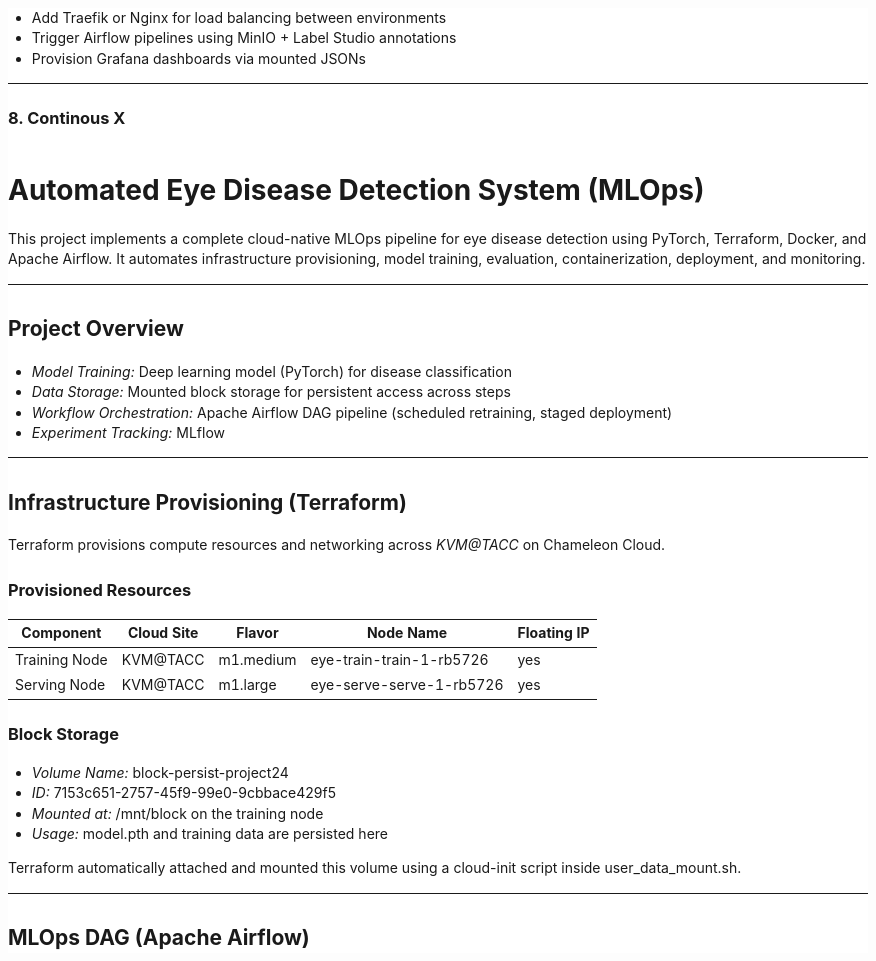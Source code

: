 * Add Traefik or Nginx for load balancing between environments
* Trigger Airflow pipelines using MinIO + Label Studio annotations
* Provision Grafana dashboards via mounted JSONs

---

### 8. Continous X

# Automated Eye Disease Detection System (MLOps)

This project implements a complete cloud-native MLOps pipeline for eye disease detection using PyTorch, Terraform, Docker, and Apache Airflow. It automates infrastructure provisioning, model training, evaluation, containerization, deployment, and monitoring.

---

## Project Overview

- *Model Training:* Deep learning model (PyTorch) for disease classification  
- *Data Storage:* Mounted block storage for persistent access across steps  
- *Workflow Orchestration:* Apache Airflow DAG pipeline (scheduled retraining, staged deployment)   
- *Experiment Tracking:* MLflow  

---

## Infrastructure Provisioning (Terraform)

Terraform provisions compute resources and networking across *KVM@TACC* on Chameleon Cloud.

### Provisioned Resources

| Component       | Cloud Site  | Flavor     | Node Name                      | Floating IP |
|----------------|-------------|------------|--------------------------------|-------------|
| Training Node   | KVM@TACC    | m1.medium  | eye-train-train-1-rb5726     | yes         |
| Serving Node    | KVM@TACC    | m1.large   | eye-serve-serve-1-rb5726     | yes          |

### Block Storage

- *Volume Name:* block-persist-project24  
- *ID:* 7153c651-2757-45f9-99e0-9cbbace429f5  
- *Mounted at:* /mnt/block on the training node  
- *Usage:* model.pth and training data are persisted here  

Terraform automatically attached and mounted this volume using a cloud-init script inside user_data_mount.sh.

---

## MLOps DAG (Apache Airflow)
